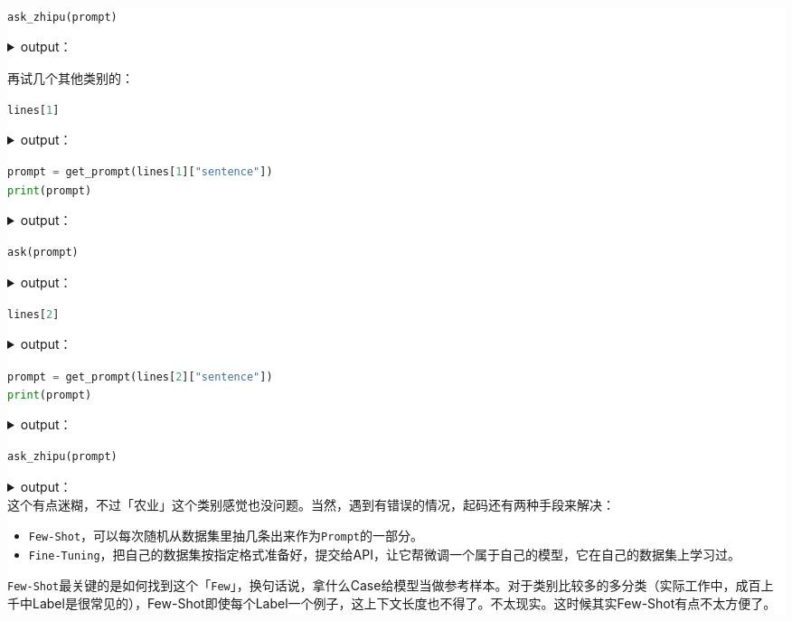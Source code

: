 ```python
ask_zhipu(prompt)
```

<details class="lake-collapse"><summary id="ubc96f6ab"><span class="ne-text">output：</span></summary></details>


再试几个其他类别的：

```python
lines[1]
```

<details class="lake-collapse"><summary id="u30dc6dbf"><span class="ne-text">output：</span></summary></details>


```python
prompt = get_prompt(lines[1]["sentence"])
print(prompt)
```

<details class="lake-collapse"><summary id="u9be334a8"><span class="ne-text">output：</span></summary></details>


```python
ask(prompt)
```

<details class="lake-collapse"><summary id="u73341abb"><span class="ne-text">output：</span></summary></details>


```python
lines[2]
```

<details class="lake-collapse"><summary id="u4a56b451"><span class="ne-text">output：</span></summary></details>


```python
prompt = get_prompt(lines[2]["sentence"])
print(prompt)
```

<details class="lake-collapse"><summary id="u5bede74b"><span class="ne-text">output：</span></summary></details>


```python
ask_zhipu(prompt)
```

<details class="lake-collapse"><summary id="uf96be6c4"><span class="ne-text">output：</span></summary></details>
这个有点迷糊，不过「农业」这个类别感觉也没问题。当然，遇到有错误的情况，起码还有两种手段来解决：

+ `Few-Shot`，可以每次随机从数据集里抽几条出来作为`Prompt`的一部分。
+ `Fine-Tuning`，把自己的数据集按指定格式准备好，提交给API，让它帮微调一个属于自己的模型，它在自己的数据集上学习过。

`Few-Shot`最关键的是如何找到这个「`Few`」，换句话说，拿什么Case给模型当做参考样本。对于类别比较多的多分类（实际工作中，成百上千中Label是很常见的），Few-Shot即使每个Label一个例子，这上下文长度也不得了。不太现实。这时候其实Few-Shot有点不太方便了。
